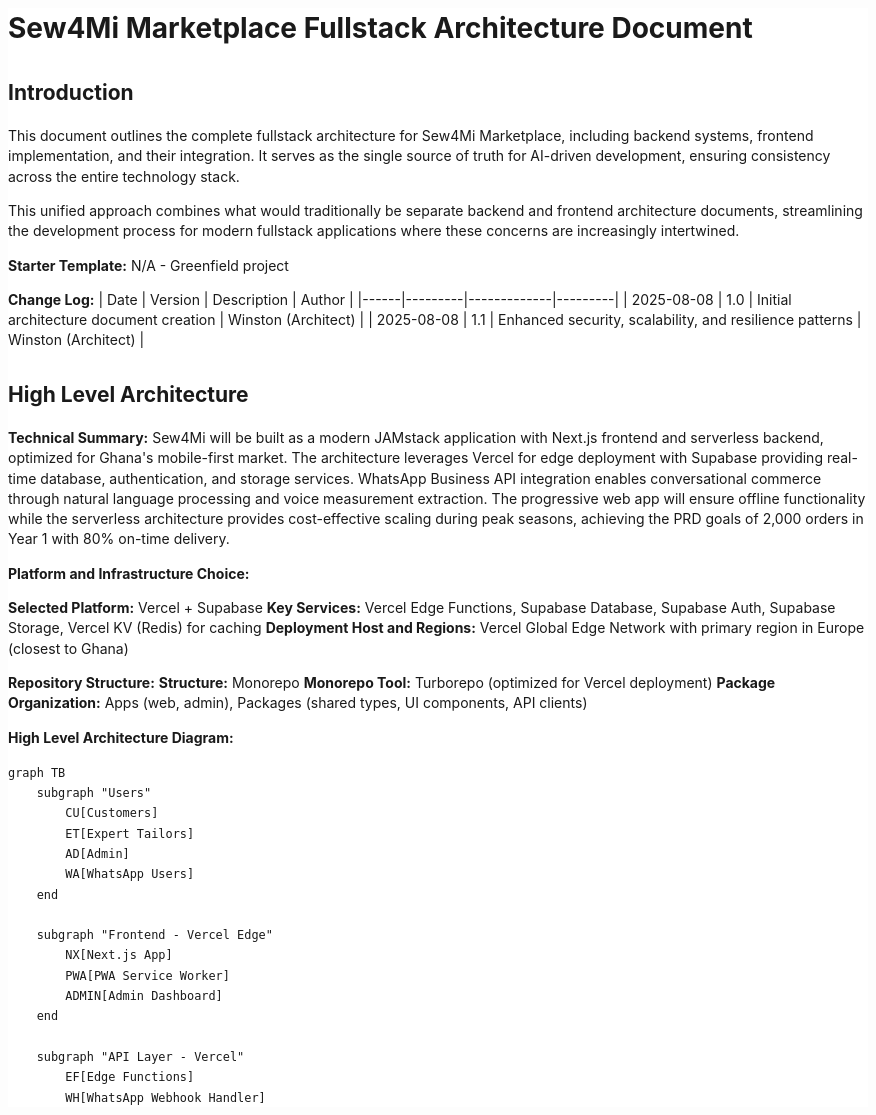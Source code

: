 # Sew4Mi Marketplace Fullstack Architecture Document

## Introduction

This document outlines the complete fullstack architecture for Sew4Mi Marketplace, including backend systems, frontend implementation, and their integration. It serves as the single source of truth for AI-driven development, ensuring consistency across the entire technology stack.

This unified approach combines what would traditionally be separate backend and frontend architecture documents, streamlining the development process for modern fullstack applications where these concerns are increasingly intertwined.

**Starter Template:** N/A - Greenfield project

**Change Log:**
| Date | Version | Description | Author |
|------|---------|-------------|---------|
| 2025-08-08 | 1.0 | Initial architecture document creation | Winston (Architect) |
| 2025-08-08 | 1.1 | Enhanced security, scalability, and resilience patterns | Winston (Architect) |

## High Level Architecture

**Technical Summary:**
Sew4Mi will be built as a modern JAMstack application with Next.js frontend and serverless backend, optimized for Ghana's mobile-first market. The architecture leverages Vercel for edge deployment with Supabase providing real-time database, authentication, and storage services. WhatsApp Business API integration enables conversational commerce through natural language processing and voice measurement extraction. The progressive web app will ensure offline functionality while the serverless architecture provides cost-effective scaling during peak seasons, achieving the PRD goals of 2,000 orders in Year 1 with 80% on-time delivery.

**Platform and Infrastructure Choice:**

**Selected Platform:** Vercel + Supabase
**Key Services:** Vercel Edge Functions, Supabase Database, Supabase Auth, Supabase Storage, Vercel KV (Redis) for caching
**Deployment Host and Regions:** Vercel Global Edge Network with primary region in Europe (closest to Ghana)

**Repository Structure:**
**Structure:** Monorepo
**Monorepo Tool:** Turborepo (optimized for Vercel deployment)
**Package Organization:** Apps (web, admin), Packages (shared types, UI components, API clients)

**High Level Architecture Diagram:**

```mermaid
graph TB
    subgraph "Users"
        CU[Customers]
        ET[Expert Tailors]
        AD[Admin]
        WA[WhatsApp Users]
    end
    
    subgraph "Frontend - Vercel Edge"
        NX[Next.js App]
        PWA[PWA Service Worker]
        ADMIN[Admin Dashboard]
    end
    
    subgraph "API Layer - Vercel"
        EF[Edge Functions]
        WH[WhatsApp Webhook Handler]
```